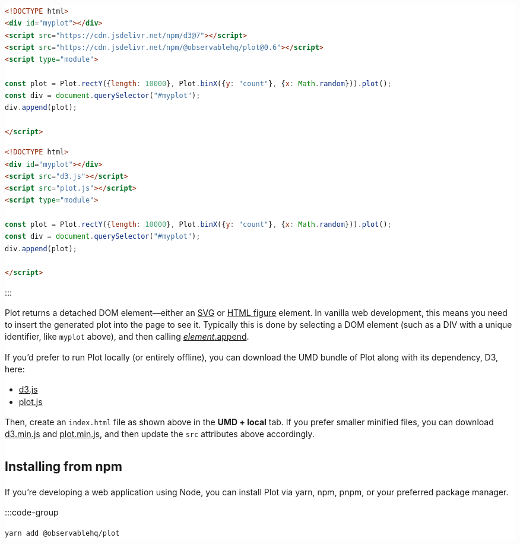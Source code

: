 ```html [UMD + CDN]
<!DOCTYPE html>
<div id="myplot"></div>
<script src="https://cdn.jsdelivr.net/npm/d3@7"></script>
<script src="https://cdn.jsdelivr.net/npm/@observablehq/plot@0.6"></script>
<script type="module">

const plot = Plot.rectY({length: 10000}, Plot.binX({y: "count"}, {x: Math.random})).plot();
const div = document.querySelector("#myplot");
div.append(plot);

</script>
```

```html [UMD + local]
<!DOCTYPE html>
<div id="myplot"></div>
<script src="d3.js"></script>
<script src="plot.js"></script>
<script type="module">

const plot = Plot.rectY({length: 10000}, Plot.binX({y: "count"}, {x: Math.random})).plot();
const div = document.querySelector("#myplot");
div.append(plot);

</script>
```
:::

Plot returns a detached DOM element—either an [SVG](https://developer.mozilla.org/en-US/docs/Web/SVG) or [HTML figure](https://developer.mozilla.org/en-US/docs/Web/HTML/Element/figure) element. In vanilla web development, this means you need to insert the generated plot into the page to see it. Typically this is done by selecting a DOM element (such as a DIV with a unique identifier, like `myplot` above), and then calling [*element*.append](https://developer.mozilla.org/en-US/docs/Web/API/Element/append).

If you’d prefer to run Plot locally (or entirely offline), you can download the UMD bundle of Plot along with its dependency, D3, here:

- <a href="./d3.js" download>d3.js</a>
- <a href="./plot.js" download>plot.js</a>

Then, create an `index.html` file as shown above in the **UMD + local** tab. If you prefer smaller minified files, you can download <a href="./d3.min.js" download>d3.min.js</a> and <a href="./plot.min.js" download>plot.min.js</a>, and then update the `src` attributes above accordingly.

## Installing from npm

If you’re developing a web application using Node, you can install Plot via yarn, npm, pnpm, or your preferred package manager.

:::code-group

```bash [yarn]
yarn add @observablehq/plot
```
